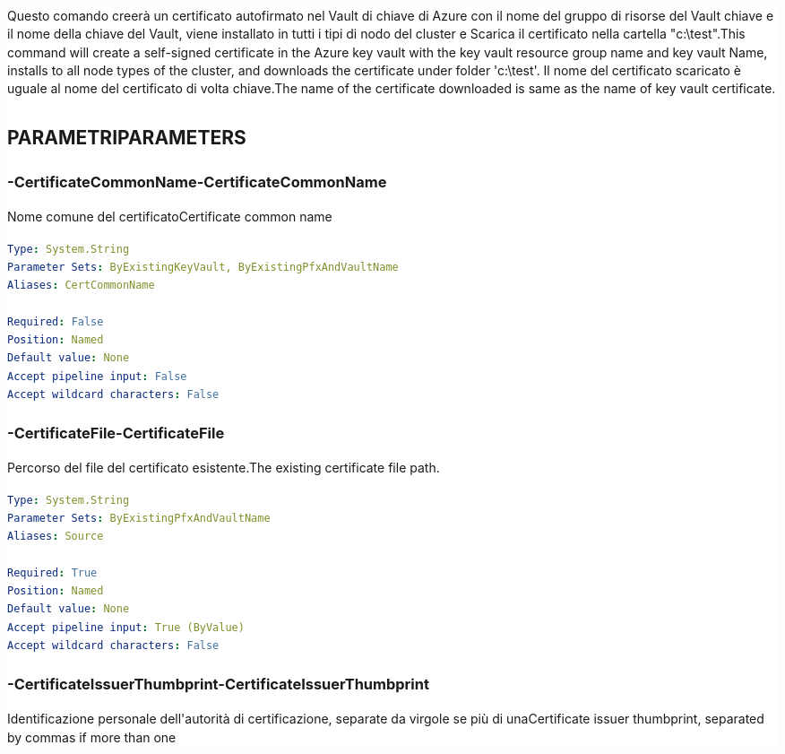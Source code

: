 <span data-ttu-id="113d8-116">Questo comando creerà un certificato autofirmato nel Vault di chiave di Azure con il nome del gruppo di risorse del Vault chiave e il nome della chiave del Vault, viene installato in tutti i tipi di nodo del cluster e Scarica il certificato nella cartella "c:\test".</span><span class="sxs-lookup"><span data-stu-id="113d8-116">This command will create a self-signed certificate in the Azure key vault with the key vault resource group name and key vault Name, installs to all node types of the cluster, and downloads the certificate under folder 'c:\test'.</span></span> <span data-ttu-id="113d8-117">Il nome del certificato scaricato è uguale al nome del certificato di volta chiave.</span><span class="sxs-lookup"><span data-stu-id="113d8-117">The name of the certificate downloaded is same as the name of key vault certificate.</span></span>

## <span data-ttu-id="113d8-118">PARAMETRI</span><span class="sxs-lookup"><span data-stu-id="113d8-118">PARAMETERS</span></span>

### <span data-ttu-id="113d8-119">-CertificateCommonName</span><span class="sxs-lookup"><span data-stu-id="113d8-119">-CertificateCommonName</span></span>
<span data-ttu-id="113d8-120">Nome comune del certificato</span><span class="sxs-lookup"><span data-stu-id="113d8-120">Certificate common name</span></span>

```yaml
Type: System.String
Parameter Sets: ByExistingKeyVault, ByExistingPfxAndVaultName
Aliases: CertCommonName

Required: False
Position: Named
Default value: None
Accept pipeline input: False
Accept wildcard characters: False
```

### <span data-ttu-id="113d8-121">-CertificateFile</span><span class="sxs-lookup"><span data-stu-id="113d8-121">-CertificateFile</span></span>
<span data-ttu-id="113d8-122">Percorso del file del certificato esistente.</span><span class="sxs-lookup"><span data-stu-id="113d8-122">The existing certificate file path.</span></span>

```yaml
Type: System.String
Parameter Sets: ByExistingPfxAndVaultName
Aliases: Source

Required: True
Position: Named
Default value: None
Accept pipeline input: True (ByValue)
Accept wildcard characters: False
```

### <span data-ttu-id="113d8-123">-CertificateIssuerThumbprint</span><span class="sxs-lookup"><span data-stu-id="113d8-123">-CertificateIssuerThumbprint</span></span>
<span data-ttu-id="113d8-124">Identificazione personale dell'autorità di certificazione, separate da virgole se più di una</span><span class="sxs-lookup"><span data-stu-id="113d8-124">Certificate issuer thumbprint, separated by commas if more than one</span></span>
